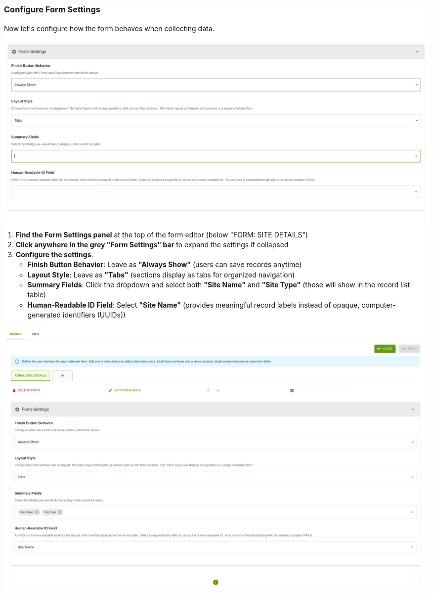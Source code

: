 ### Configure Form Settings

Now let's configure how the form behaves when collecting data.

![Form Settings panel showing configuration options including Finish Button Behavior, Layout Style, Summary Fields, and Human-Readable ID Field dropdowns](../screenshots/quickstart/final/quickstart-021-form-settings-panel.png)

1. **Find the Form Settings panel** at the top of the form editor (below "FORM: SITE DETAILS")
2. **Click anywhere in the grey "Form Settings" bar** to expand the settings if collapsed
3. **Configure the settings**:
   - **Finish Button Behavior**: Leave as **"Always Show"** (users can save records anytime)
   - **Layout Style**: Leave as **"Tabs"** (sections display as tabs for organized navigation)
   - **Summary Fields**: Click the dropdown and select both **"Site Name"** and **"Site Type"** (these will show in the record list table)
   - **Human-Readable ID Field**: Select **"Site Name"** (provides meaningful record labels instead of opaque, computer-generated identifiers (UUIDs))

![Form Settings panel fully configured showing Finish Button Behavior set to "Always Show", Layout Style set to "Tabs", Summary Fields showing "Site Name ×" and "Site Type ×" tags, and Human-Readable ID Field set to "Site Name"](../screenshots/quickstart/final/quickstart-022-form-settings-configured.png)
